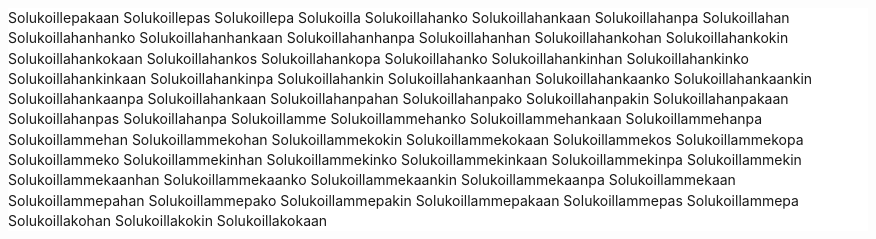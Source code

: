 Solukoillepakaan
Solukoillepas
Solukoillepa
Solukoilla
Solukoillahanko
Solukoillahankaan
Solukoillahanpa
Solukoillahan
Solukoillahanhanko
Solukoillahanhankaan
Solukoillahanhanpa
Solukoillahanhan
Solukoillahankohan
Solukoillahankokin
Solukoillahankokaan
Solukoillahankos
Solukoillahankopa
Solukoillahanko
Solukoillahankinhan
Solukoillahankinko
Solukoillahankinkaan
Solukoillahankinpa
Solukoillahankin
Solukoillahankaanhan
Solukoillahankaanko
Solukoillahankaankin
Solukoillahankaanpa
Solukoillahankaan
Solukoillahanpahan
Solukoillahanpako
Solukoillahanpakin
Solukoillahanpakaan
Solukoillahanpas
Solukoillahanpa
Solukoillamme
Solukoillammehanko
Solukoillammehankaan
Solukoillammehanpa
Solukoillammehan
Solukoillammekohan
Solukoillammekokin
Solukoillammekokaan
Solukoillammekos
Solukoillammekopa
Solukoillammeko
Solukoillammekinhan
Solukoillammekinko
Solukoillammekinkaan
Solukoillammekinpa
Solukoillammekin
Solukoillammekaanhan
Solukoillammekaanko
Solukoillammekaankin
Solukoillammekaanpa
Solukoillammekaan
Solukoillammepahan
Solukoillammepako
Solukoillammepakin
Solukoillammepakaan
Solukoillammepas
Solukoillammepa
Solukoillakohan
Solukoillakokin
Solukoillakokaan